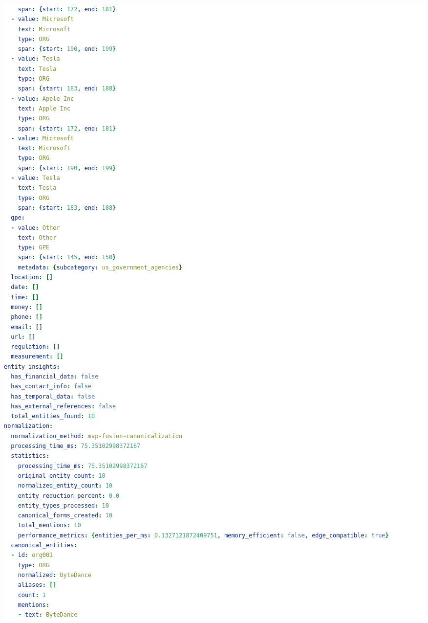 ```yaml
    span: {start: 172, end: 181}
  - value: Microsoft
    text: Microsoft
    type: ORG
    span: {start: 190, end: 199}
  - value: Tesla
    text: Tesla
    type: ORG
    span: {start: 183, end: 188}
  - value: Apple Inc
    text: Apple Inc
    type: ORG
    span: {start: 172, end: 181}
  - value: Microsoft
    text: Microsoft
    type: ORG
    span: {start: 190, end: 199}
  - value: Tesla
    text: Tesla
    type: ORG
    span: {start: 183, end: 188}
  gpe:
  - value: Other
    text: Other
    type: GPE
    span: {start: 145, end: 150}
    metadata: {subcategory: us_government_agencies}
  location: []
  date: []
  time: []
  money: []
  phone: []
  email: []
  url: []
  regulation: []
  measurement: []
entity_insights:
  has_financial_data: false
  has_contact_info: false
  has_temporal_data: false
  has_external_references: false
  total_entities_found: 10
normalization:
  normalization_method: mvp-fusion-canonicalization
  processing_time_ms: 75.35102998372167
  statistics:
    processing_time_ms: 75.35102998372167
    original_entity_count: 10
    normalized_entity_count: 10
    entity_reduction_percent: 0.0
    entity_types_processed: 10
    canonical_forms_created: 10
    total_mentions: 10
    performance_metrics: {entities_per_ms: 0.1327121872409751, memory_efficient: false, edge_compatible: true}
  canonical_entities:
  - id: org001
    type: ORG
    normalized: ByteDance
    aliases: []
    count: 1
    mentions:
    - text: ByteDance
```